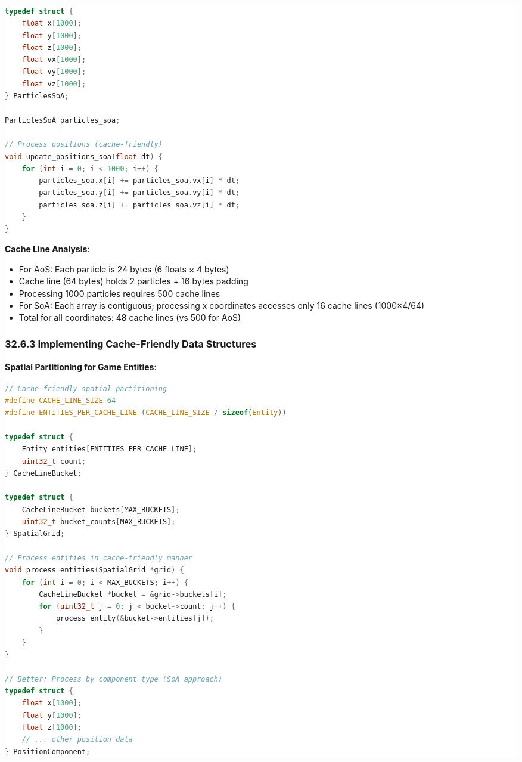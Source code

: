 ```c
typedef struct {
    float x[1000];
    float y[1000];
    float z[1000];
    float vx[1000];
    float vy[1000];
    float vz[1000];
} ParticlesSoA;

ParticlesSoA particles_soa;

// Process positions (cache-friendly)
void update_positions_soa(float dt) {
    for (int i = 0; i < 1000; i++) {
        particles_soa.x[i] += particles_soa.vx[i] * dt;
        particles_soa.y[i] += particles_soa.vy[i] * dt;
        particles_soa.z[i] += particles_soa.vz[i] * dt;
    }
}
```

**Cache Line Analysis**:
- For AoS: Each particle is 24 bytes (6 floats × 4 bytes)
- Cache line (64 bytes) holds 2 particles + 16 bytes padding
- Processing 1000 particles requires 500 cache lines
- For SoA: Each array is contiguous; processing x coordinates accesses only 16 cache lines (1000×4/64)
- Total for all coordinates: 48 cache lines (vs 500 for AoS)

### 32.6.3 Implementing Cache-Friendly Data Structures

**Spatial Partitioning for Game Entities**:
```c
// Cache-friendly spatial partitioning
#define CACHE_LINE_SIZE 64
#define ENTITIES_PER_CACHE_LINE (CACHE_LINE_SIZE / sizeof(Entity))

typedef struct {
    Entity entities[ENTITIES_PER_CACHE_LINE];
    uint32_t count;
} CacheLineBucket;

typedef struct {
    CacheLineBucket buckets[MAX_BUCKETS];
    uint32_t bucket_counts[MAX_BUCKETS];
} SpatialGrid;

// Process entities in cache-friendly manner
void process_entities(SpatialGrid *grid) {
    for (int i = 0; i < MAX_BUCKETS; i++) {
        CacheLineBucket *bucket = &grid->buckets[i];
        for (uint32_t j = 0; j < bucket->count; j++) {
            process_entity(&bucket->entities[j]);
        }
    }
}

// Better: Process by component type (SoA approach)
typedef struct {
    float x[1000];
    float y[1000];
    float z[1000];
    // ... other position data
} PositionComponent;
```